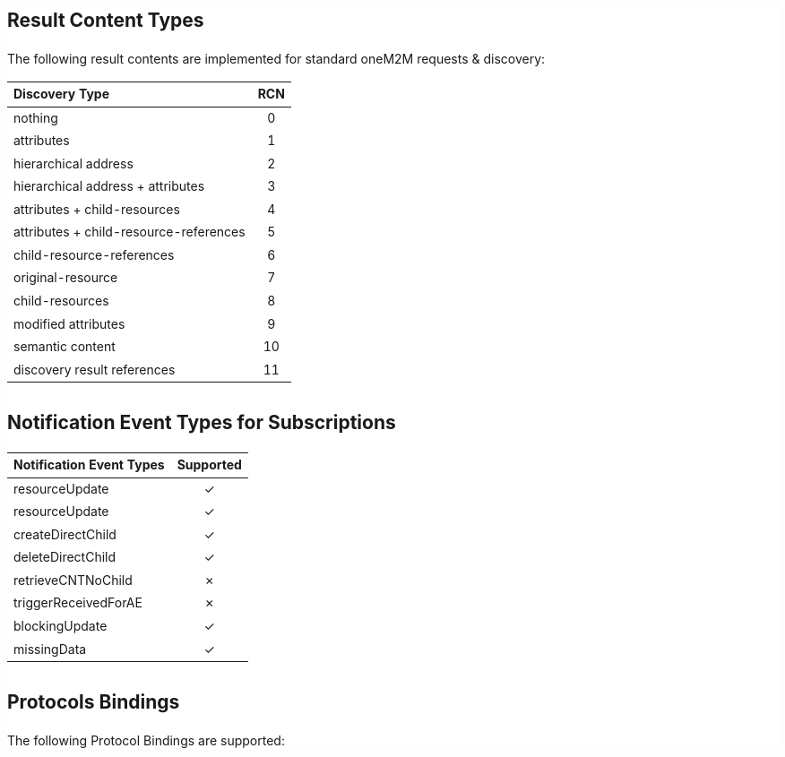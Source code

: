

## Result Content Types
The following result contents are implemented for standard oneM2M requests & discovery:

| Discovery Type                         | RCN |
|:---------------------------------------|:---:|
| nothing                                | 0   |
| attributes                             | 1   |
| hierarchical address                   | 2   |
| hierarchical address + attributes      | 3   |
| attributes + child-resources           | 4   |
| attributes + child-resource-references | 5   |
| child-resource-references              | 6   |
| original-resource                      | 7   |
| child-resources                        | 8   |
| modified attributes                    | 9   |
| semantic content                       | 10  |
| discovery result references            | 11  |


## Notification Event Types for Subscriptions

| Notification Event Types | Supported |
|:-------------------------|:---------:|
| resourceUpdate           |  &check;  |
| resourceUpdate           |  &check;  |
| createDirectChild        |  &check;  |
| deleteDirectChild        |  &check;  |
| retrieveCNTNoChild       |  &cross;  |
| triggerReceivedForAE     |  &cross;  |
| blockingUpdate           |  &check;  |
| missingData              |  &check;  |


## Protocols Bindings
The following Protocol Bindings are supported:

